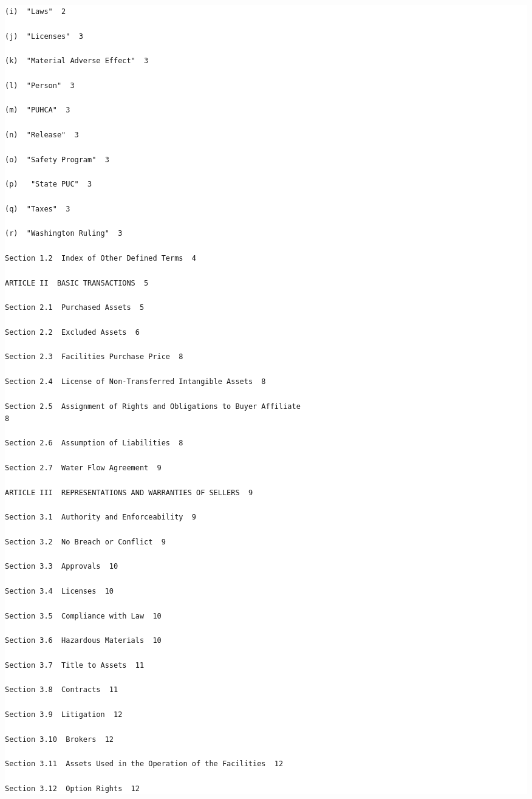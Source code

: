     (i)  "Laws"  2  
  
    (j)  "Licenses"  3  
  
    (k)  "Material Adverse Effect"  3  
  
    (l)  "Person"  3  
  
    (m)  "PUHCA"  3  
  
    (n)  "Release"  3  
  
    (o)  "Safety Program"  3  
  
    (p)   "State PUC"  3  
  
    (q)  "Taxes"  3  
  
    (r)  "Washington Ruling"  3  
  
    Section 1.2  Index of Other Defined Terms  4  
  
    ARTICLE II  BASIC TRANSACTIONS  5  
  
    Section 2.1  Purchased Assets  5  
  
    Section 2.2  Excluded Assets  6  
  
    Section 2.3  Facilities Purchase Price  8  
  
    Section 2.4  License of Non-Transferred Intangible Assets  8  
  
    Section 2.5  Assignment of Rights and Obligations to Buyer Affiliate  
    8  
  
    Section 2.6  Assumption of Liabilities  8  
  
    Section 2.7  Water Flow Agreement  9  
  
    ARTICLE III  REPRESENTATIONS AND WARRANTIES OF SELLERS  9  
  
    Section 3.1  Authority and Enforceability  9  
  
    Section 3.2  No Breach or Conflict  9  
  
    Section 3.3  Approvals  10  
  
    Section 3.4  Licenses  10  
  
    Section 3.5  Compliance with Law  10  
  
    Section 3.6  Hazardous Materials  10  
  
    Section 3.7  Title to Assets  11  
  
    Section 3.8  Contracts  11  
  
    Section 3.9  Litigation  12  
  
    Section 3.10  Brokers  12  
  
    Section 3.11  Assets Used in the Operation of the Facilities  12  
  
    Section 3.12  Option Rights  12  
  